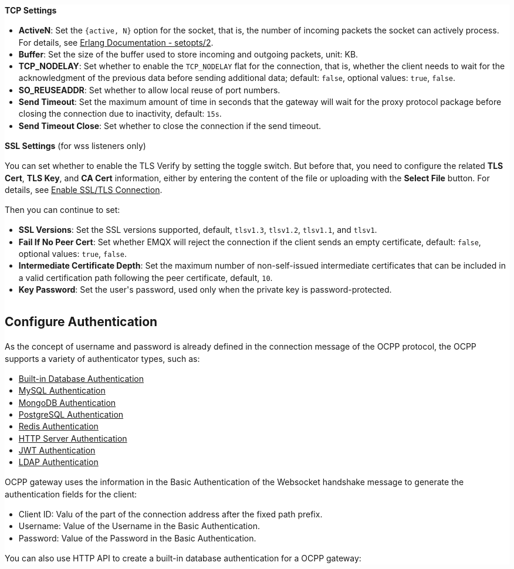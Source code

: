 **TCP Settings**

- **ActiveN**: Set the `{active, N}` option for the socket, that is, the number of incoming packets the socket can actively process. For details, see [Erlang Documentation -  setopts/2](https://erlang.org/doc/man/inet.html#setopts-2).
- **Buffer**: Set the size of the buffer used to store incoming and outgoing packets, unit: KB.
- **TCP_NODELAY**: Set whether to enable the `TCP_NODELAY` flat for the connection, that is, whether the client needs to wait for the acknowledgment of the previous data before sending additional data; default: `false`, optional values: `true`, `false`.
- **SO_REUSEADDR**: Set whether to allow local reuse of port numbers.
- **Send Timeout**: Set the maximum amount of time in seconds that the gateway will wait for the proxy protocol package before closing the connection due to inactivity, default: `15s`.
- **Send Timeout Close**: Set whether to close the connection if the send timeout.

**SSL Settings** (for wss listeners only)

You can set whether to enable the TLS Verify by setting the toggle switch. But before that, you need to configure the related **TLS Cert**, **TLS Key**, and **CA Cert** information, either by entering the content of the file or uploading with the **Select File** button. For details, see [Enable SSL/TLS Connection](../network/emqx-mqtt-tls.md).

Then you can continue to set:

- **SSL Versions**: Set the SSL versions supported, default, `tlsv1.3`, `tlsv1.2`, `tlsv1.1`, and `tlsv1`.
- **Fail If No Peer Cert**: Set whether EMQX will reject the connection if the client sends an empty certificate, default: `false`, optional values: `true`, `false`.
- **Intermediate Certificate Depth**: Set the maximum number of non-self-issued intermediate certificates that can be included in a valid certification path following the peer certificate, default, `10`.
- **Key Password**: Set the user's password, used only when the private key is password-protected.

## Configure Authentication

As the concept of username and password is already defined in the connection message of the OCPP protocol, the OCPP supports a variety of authenticator types, such as:

- [Built-in Database Authentication](../access-control/authn/mnesia.md)
- [MySQL Authentication](../access-control/authn/mysql.md)
- [MongoDB Authentication](../access-control/authn/mongodb.md)
- [PostgreSQL Authentication](../access-control/authn/postgresql.md)
- [Redis Authentication](../access-control/authn/redis.md)
- [HTTP Server Authentication](../access-control/authn/http.md)
- [JWT Authentication](../access-control/authn/jwt.md)
- [LDAP Authentication](../access-control/authn/ldap.md)

OCPP gateway uses the information in the Basic Authentication of the Websocket handshake message to generate the authentication fields for the client:

- Client ID: Valu of the part of the connection address after the fixed path prefix.
- Username: Value of the Username in the Basic Authentication.
- Password: Value of the Password in the Basic Authentication.

You can also use HTTP API to create a built-in database authentication for a OCPP gateway:

